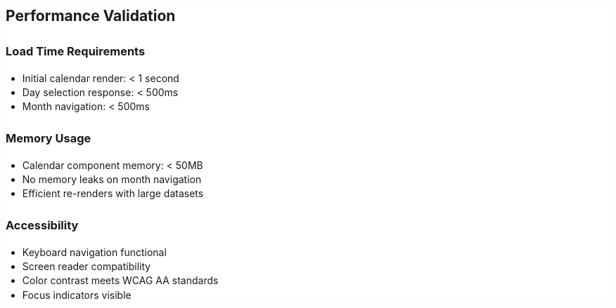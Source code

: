 
## Performance Validation

### Load Time Requirements
- Initial calendar render: < 1 second
- Day selection response: < 500ms
- Month navigation: < 500ms

### Memory Usage
- Calendar component memory: < 50MB
- No memory leaks on month navigation
- Efficient re-renders with large datasets

### Accessibility
- Keyboard navigation functional
- Screen reader compatibility
- Color contrast meets WCAG AA standards
- Focus indicators visible